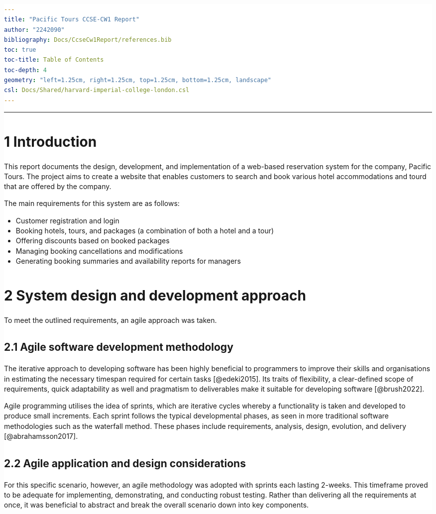 ```yaml
---
title: "Pacific Tours CCSE-CW1 Report"
author: "2242090"
bibliography: Docs/CcseCw1Report/references.bib
toc: true
toc-title: Table of Contents
toc-depth: 4
geometry: "left=1.25cm, right=1.25cm, top=1.25cm, bottom=1.25cm, landscape"
csl: Docs/Shared/harvard-imperial-college-london.csl
---
```


---

# 1 Introduction

This report documents the design, development, and implementation of a web-based reservation system for the company, Pacific Tours. The project aims to create a website that enables customers to search and book various hotel accommodations and tourd that are offered by the company.

The main requirements for this system are as follows:

- Customer registration and login
- Booking hotels, tours, and packages (a combination of both a hotel and a tour)
- Offering discounts based on booked packages
- Managing booking cancellations and modifications
- Generating booking summaries and availability reports for managers

# 2 System design and development approach

To meet the outlined requirements, an agile approach was taken.

## 2.1 Agile software development methodology

The iterative approach to developing software has been highly beneficial to programmers to improve their skills and organisations in estimating the necessary timespan required for certain tasks [@edeki2015]. Its traits of flexibility, a clear-defined scope of requirements, quick adaptability as well and pragmatism to deliverables make it suitable for developing software [@brush2022].

Agile programming utilises the idea of sprints, which are iterative cycles whereby a functionality is taken and developed to produce small increments. Each sprint follows the typical developmental phases, as seen in more traditional software methodologies such as the waterfall method. These phases include requirements, analysis, design, evolution, and delivery [@abrahamsson2017].

## 2.2 Agile application and design considerations

For this specific scenario, however, an agile methodology was adopted with sprints each lasting 2-weeks. This timeframe proved to be adequate for implementing, demonstrating, and conducting robust testing. Rather than delivering all the requirements at once, it was beneficial to abstract and break the overall scenario down into key components.
